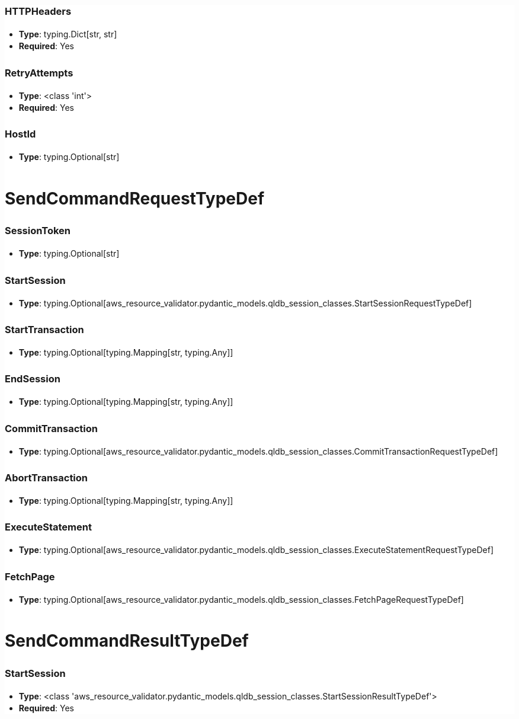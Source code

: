 ### HTTPHeaders
- **Type**: typing.Dict[str, str]
- **Required**: Yes

### RetryAttempts
- **Type**: <class 'int'>
- **Required**: Yes

### HostId
- **Type**: typing.Optional[str]


# SendCommandRequestTypeDef

### SessionToken
- **Type**: typing.Optional[str]

### StartSession
- **Type**: typing.Optional[aws_resource_validator.pydantic_models.qldb_session_classes.StartSessionRequestTypeDef]

### StartTransaction
- **Type**: typing.Optional[typing.Mapping[str, typing.Any]]

### EndSession
- **Type**: typing.Optional[typing.Mapping[str, typing.Any]]

### CommitTransaction
- **Type**: typing.Optional[aws_resource_validator.pydantic_models.qldb_session_classes.CommitTransactionRequestTypeDef]

### AbortTransaction
- **Type**: typing.Optional[typing.Mapping[str, typing.Any]]

### ExecuteStatement
- **Type**: typing.Optional[aws_resource_validator.pydantic_models.qldb_session_classes.ExecuteStatementRequestTypeDef]

### FetchPage
- **Type**: typing.Optional[aws_resource_validator.pydantic_models.qldb_session_classes.FetchPageRequestTypeDef]


# SendCommandResultTypeDef

### StartSession
- **Type**: <class 'aws_resource_validator.pydantic_models.qldb_session_classes.StartSessionResultTypeDef'>
- **Required**: Yes
